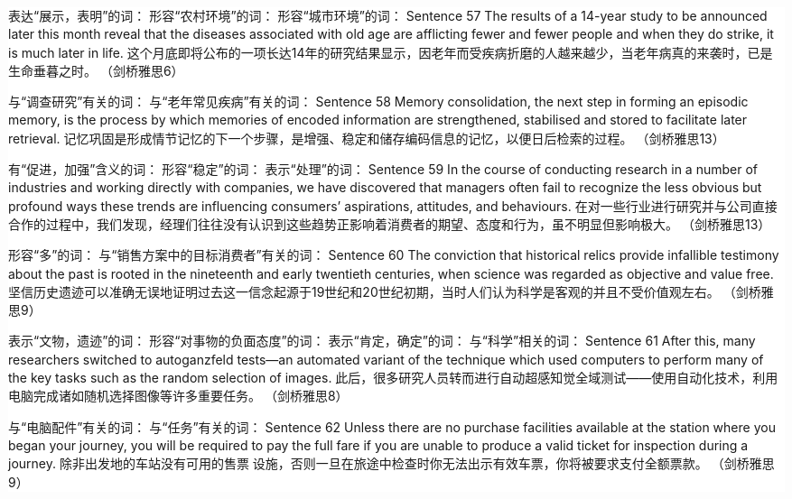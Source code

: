 表达“展示，表明”的词：
形容“农村环境”的词：
形容“城市环境”的词：
Sentence 57
The results of a 14-year study to be announced later this month reveal that the diseases associated with old age are afflicting fewer and fewer people and when they do strike, it is much later in life.
这个月底即将公布的一项长达14年的研究结果显示，因老年而受疾病折磨的人越来越少，当老年病真的来袭时，已是生命垂暮之时。
（剑桥雅思6）

与“调查研究”有关的词：
与“老年常见疾病”有关的词：
Sentence 58
Memory consolidation, the next step in forming an episodic memory, is the process by which memories of encoded information are strengthened, stabilised and stored to facilitate later retrieval.
记忆巩固是形成情节记忆的下一个步骤，是增强、稳定和储存编码信息的记忆，以便日后检索的过程。
（剑桥雅思13）

有“促进，加强”含义的词：
形容“稳定”的词：
表示“处理”的词：
Sentence 59
In the course of conducting research in a number of industries and working directly with companies, we have discovered that managers often fail to recognize the less obvious but profound ways these trends are influencing consumers’ aspirations, attitudes, and behaviours.
在对一些行业进行研究并与公司直接合作的过程中，我们发现，经理们往往没有认识到这些趋势正影响着消费者的期望、态度和行为，虽不明显但影响极大。
（剑桥雅思13）

形容“多”的词：
与“销售方案中的目标消费者”有关的词：
Sentence 60
The conviction that historical relics provide infallible testimony about the past is rooted in the nineteenth and early twentieth centuries, when science was regarded as objective and value free.
坚信历史遗迹可以准确无误地证明过去这一信念起源于19世纪和20世纪初期，当时人们认为科学是客观的并且不受价值观左右。
（剑桥雅思9）

表示“文物，遗迹”的词：
形容“对事物的负面态度”的词：
表示“肯定，确定”的词：
与“科学”相关的词：
Sentence 61
After this, many researchers switched to autoganzfeld tests—an automated variant of the technique which used computers to perform many of the key tasks such as the random selection of images.
此后，很多研究人员转而进行自动超感知觉全域测试——使用自动化技术，利用电脑完成诸如随机选择图像等许多重要任务。
（剑桥雅思8）

与“电脑配件”有关的词：
与“任务”有关的词：
Sentence 62
Unless there are no purchase facilities available at the station where you began your journey, you will be required to pay the full fare if you are unable to produce a valid ticket for inspection during a journey.
除非出发地的车站没有可用的售票 设施，否则一旦在旅途中检查时你无法出示有效车票，你将被要求支付全额票款。
（剑桥雅思9）
